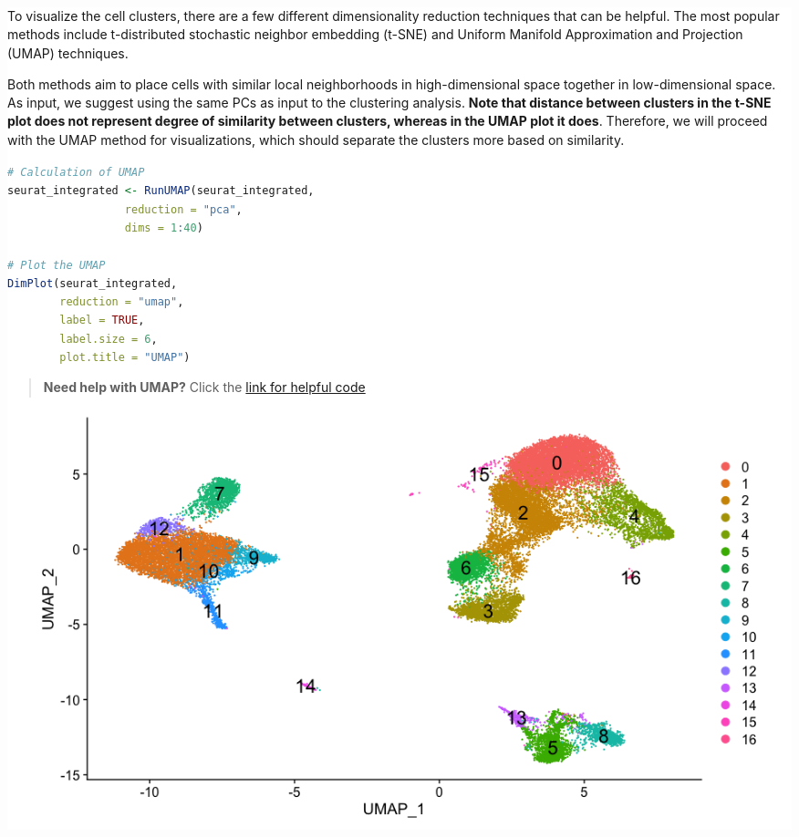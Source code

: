 To visualize the cell clusters, there are a few different dimensionality reduction techniques that can be helpful. The most popular methods include t-distributed stochastic neighbor embedding (t-SNE) and Uniform Manifold Approximation and Projection (UMAP) techniques. 

Both methods aim to place cells with similar local neighborhoods in high-dimensional space together in low-dimensional space. As input, we suggest using the same PCs as input to the clustering analysis. **Note that distance between clusters in the t-SNE plot does not represent degree of similarity between clusters, whereas in the UMAP plot it does**. Therefore, we will proceed with the UMAP method for visualizations, which should separate the clusters more based on similarity.

```r
# Calculation of UMAP
seurat_integrated <- RunUMAP(seurat_integrated, 
                  reduction = "pca", 
                  dims = 1:40)

# Plot the UMAP
DimPlot(seurat_integrated,
        reduction = "umap",
        label = TRUE,
        label.size = 6,
        plot.title = "UMAP")
```

> **Need help with UMAP?** Click the [link for helpful code](https://hbctraining.github.io/scRNA-seq/lessons/umap-installation.html)

<p align="center">
<img src="../img/SC_umap.png" width="800">
</p>
